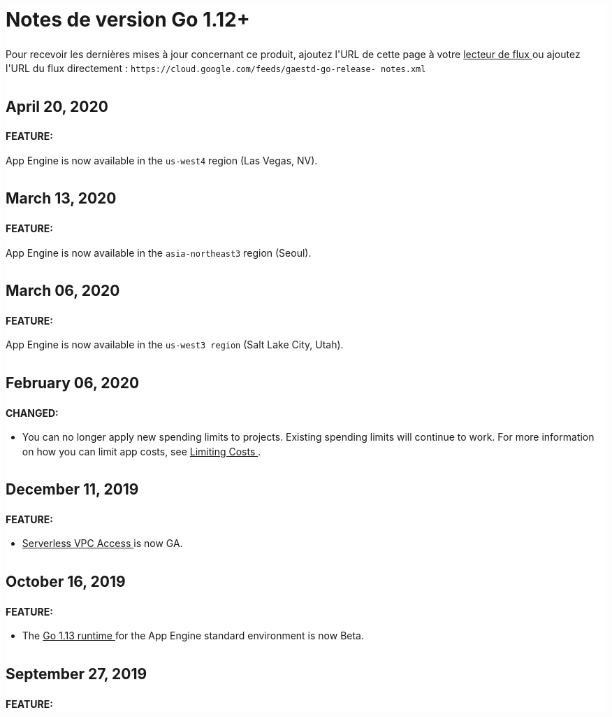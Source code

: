 #  Notes de version Go 1.12+

Pour recevoir les dernières mises à jour concernant ce produit, ajoutez l'URL
de cette page à votre [ lecteur de flux
](https://wikipedia.org/wiki/Comparison_of_feed_aggregators) ou ajoutez l'URL
du flux directement : ` https://cloud.google.com/feeds/gaestd-go-release-
notes.xml `

##  April 20, 2020

**FEATURE:**

App Engine is now available in the ` us-west4 ` region (Las Vegas, NV).

##  March 13, 2020

**FEATURE:**

App Engine is now available in the ` asia-northeast3 ` region (Seoul).

##  March 06, 2020

**FEATURE:**

App Engine is now available in the ` us-west3 region ` (Salt Lake City, Utah).

##  February 06, 2020

**CHANGED:**

  * You can no longer apply new spending limits to projects. Existing spending limits will continue to work. For more information on how you can limit app costs, see [ Limiting Costs ](https://cloud.google.com/appengine/docs/managing-costs?hl=fr) . 

##  December 11, 2019

**FEATURE:**

  * [ Serverless VPC Access ](https://cloud.google.com/appengine/docs/standard/go/connecting-vpc?hl=fr) is now GA. 

##  October 16, 2019

**FEATURE:**

  * The [ Go 1.13 runtime ](https://cloud.google.com/appengine/docs/standard/go113/runtime?hl=fr) for the App Engine standard environment is now Beta. 

##  September 27, 2019

**FEATURE:**
